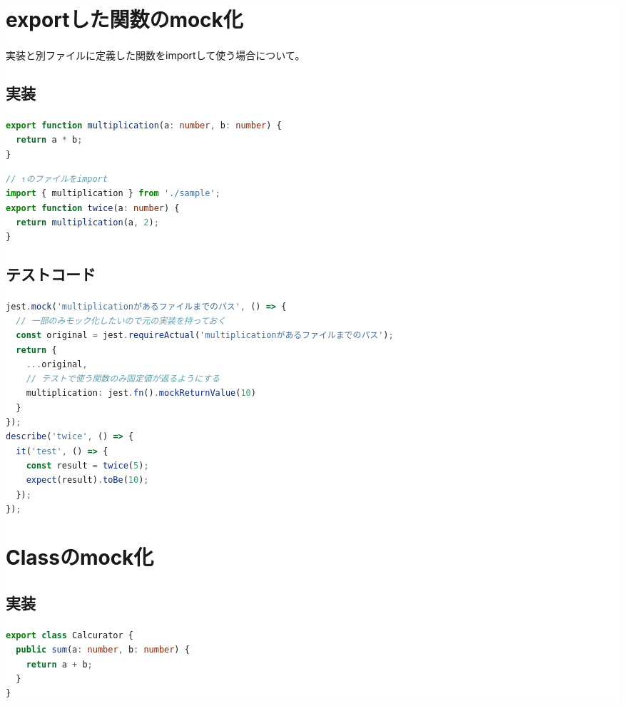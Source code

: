 # exportした関数のmock化

実装と別ファイルに定義した関数をimportして使う場合について。

## 実装

```ts
export function multiplication(a: number, b: number) {
  return a * b;
}
```

``` ts
// ↑のファイルをimport
import { multiplication } from './sample';
export function twice(a: number) {
  return multiplication(a, 2);
}
```

## テストコード

```ts
jest.mock('multiplicationがあるファイルまでのパス', () => {
  // 一部のみモック化したいので元の実装を持っておく
  const original = jest.requireActual('multiplicationがあるファイルまでのパス');
  return {
    ...original,
    // テストで使う関数のみ固定値が返るようにする
    multiplication: jest.fn().mockReturnValue(10)
  }
});
describe('twice', () => {
  it('test', () => {
    const result = twice(5);
    expect(result).toBe(10);
  });
});

```

# Classのmock化

## 実装

```ts
export class Calcurator {
  public sum(a: number, b: number) {
    return a + b;
  }
}
```
